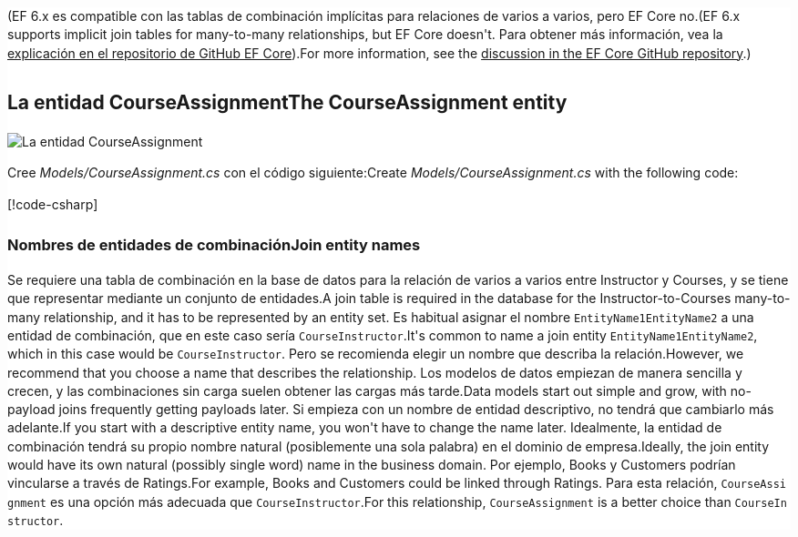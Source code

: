 <span data-ttu-id="ca2f2-279">(EF 6.x es compatible con las tablas de combinación implícitas para relaciones de varios a varios, pero EF Core no.</span><span class="sxs-lookup"><span data-stu-id="ca2f2-279">(EF 6.x supports implicit join tables for many-to-many relationships, but EF Core doesn't.</span></span> <span data-ttu-id="ca2f2-280">Para obtener más información, vea la [explicación en el repositorio de GitHub EF Core](https://github.com/aspnet/EntityFramework/issues/1368)).</span><span class="sxs-lookup"><span data-stu-id="ca2f2-280">For more information, see the [discussion in the EF Core GitHub repository](https://github.com/aspnet/EntityFramework/issues/1368).)</span></span>

## <a name="the-courseassignment-entity"></a><span data-ttu-id="ca2f2-281">La entidad CourseAssignment</span><span class="sxs-lookup"><span data-stu-id="ca2f2-281">The CourseAssignment entity</span></span>

![La entidad CourseAssignment](complex-data-model/_static/courseassignment-entity.png)

<span data-ttu-id="ca2f2-283">Cree *Models/CourseAssignment.cs* con el código siguiente:</span><span class="sxs-lookup"><span data-stu-id="ca2f2-283">Create *Models/CourseAssignment.cs* with the following code:</span></span>

[!code-csharp[](intro/samples/cu/Models/CourseAssignment.cs)]

### <a name="join-entity-names"></a><span data-ttu-id="ca2f2-284">Nombres de entidades de combinación</span><span class="sxs-lookup"><span data-stu-id="ca2f2-284">Join entity names</span></span>

<span data-ttu-id="ca2f2-285">Se requiere una tabla de combinación en la base de datos para la relación de varios a varios entre Instructor y Courses, y se tiene que representar mediante un conjunto de entidades.</span><span class="sxs-lookup"><span data-stu-id="ca2f2-285">A join table is required in the database for the Instructor-to-Courses many-to-many relationship, and it has to be represented by an entity set.</span></span> <span data-ttu-id="ca2f2-286">Es habitual asignar el nombre `EntityName1EntityName2` a una entidad de combinación, que en este caso sería `CourseInstructor`.</span><span class="sxs-lookup"><span data-stu-id="ca2f2-286">It's common to name a join entity `EntityName1EntityName2`, which in this case would be `CourseInstructor`.</span></span> <span data-ttu-id="ca2f2-287">Pero se recomienda elegir un nombre que describa la relación.</span><span class="sxs-lookup"><span data-stu-id="ca2f2-287">However, we recommend that you choose a name that describes the relationship.</span></span> <span data-ttu-id="ca2f2-288">Los modelos de datos empiezan de manera sencilla y crecen, y las combinaciones sin carga suelen obtener las cargas más tarde.</span><span class="sxs-lookup"><span data-stu-id="ca2f2-288">Data models start out simple and grow, with no-payload joins frequently getting payloads later.</span></span> <span data-ttu-id="ca2f2-289">Si empieza con un nombre de entidad descriptivo, no tendrá que cambiarlo más adelante.</span><span class="sxs-lookup"><span data-stu-id="ca2f2-289">If you start with a descriptive entity name, you won't have to change the name later.</span></span> <span data-ttu-id="ca2f2-290">Idealmente, la entidad de combinación tendrá su propio nombre natural (posiblemente una sola palabra) en el dominio de empresa.</span><span class="sxs-lookup"><span data-stu-id="ca2f2-290">Ideally, the join entity would have its own natural (possibly single word) name in the business domain.</span></span> <span data-ttu-id="ca2f2-291">Por ejemplo, Books y Customers podrían vincularse a través de Ratings.</span><span class="sxs-lookup"><span data-stu-id="ca2f2-291">For example, Books and Customers could be linked through Ratings.</span></span> <span data-ttu-id="ca2f2-292">Para esta relación, `CourseAssignment` es una opción más adecuada que `CourseInstructor`.</span><span class="sxs-lookup"><span data-stu-id="ca2f2-292">For this relationship, `CourseAssignment` is a better choice than `CourseInstructor`.</span></span>
